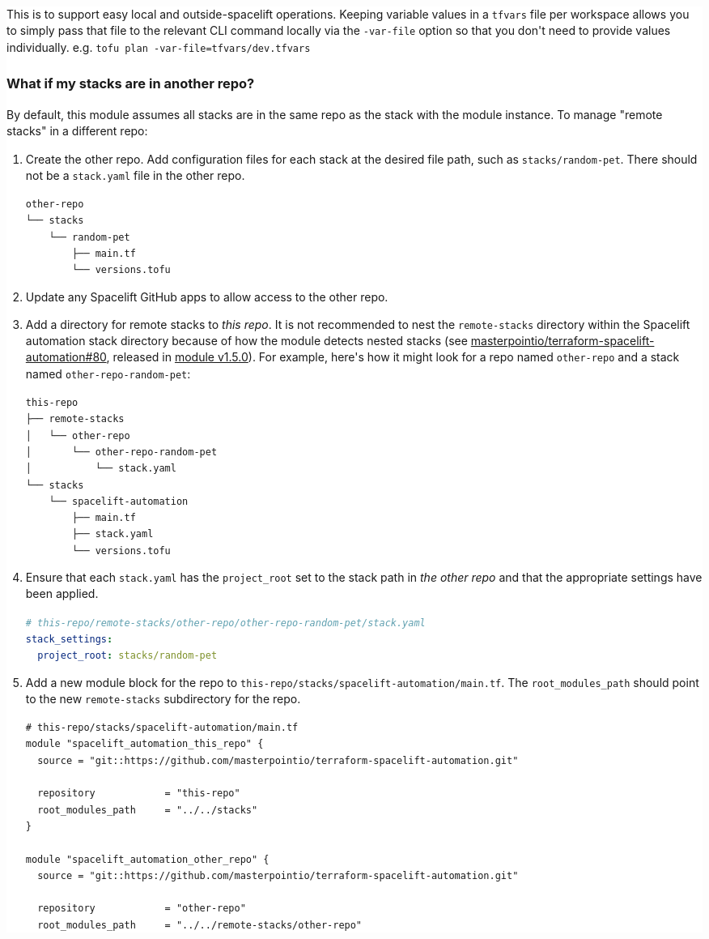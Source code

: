 This is to support easy local and outside-spacelift operations. Keeping variable values in a `tfvars` file per workspace allows you to simply pass that file to the relevant CLI command locally via the `-var-file` option so that you don't need to provide values individually. e.g. `tofu plan -var-file=tfvars/dev.tfvars`

### What if my stacks are in another repo?

By default, this module assumes all stacks are in the same repo as the stack with the module instance. To manage "remote stacks" in a different repo:

1. Create the other repo. Add configuration files for each stack at the desired file path, such as `stacks/random-pet`. There should not be a `stack.yaml` file in the other repo.

   ```text
   other-repo
   └── stacks
       └── random-pet
           ├── main.tf
           └── versions.tofu
   ```

2. Update any Spacelift GitHub apps to allow access to the other repo.
3. Add a directory for remote stacks to _this repo_. It is not recommended to nest the `remote-stacks` directory within the Spacelift automation stack directory because of how the module detects nested stacks (see [masterpointio/terraform-spacelift-automation#80](https://github.com/masterpointio/terraform-spacelift-automation/pull/80), released in
   [module v1.5.0](https://github.com/masterpointio/terraform-spacelift-automation/releases/tag/v1.5.0)). For example, here's how it might look for a repo named `other-repo` and a stack named `other-repo-random-pet`:

   ```text
   this-repo
   ├── remote-stacks
   │   └── other-repo
   │       └── other-repo-random-pet
   │           └── stack.yaml
   └── stacks
       └── spacelift-automation
           ├── main.tf
           ├── stack.yaml
           └── versions.tofu
   ```

4. Ensure that each `stack.yaml` has the `project_root` set to the stack path in _the other repo_ and that the appropriate settings have been applied.

   ```yaml
   # this-repo/remote-stacks/other-repo/other-repo-random-pet/stack.yaml
   stack_settings:
     project_root: stacks/random-pet
   ```

5. Add a new module block for the repo to `this-repo/stacks/spacelift-automation/main.tf`. The `root_modules_path` should point to the new `remote-stacks` subdirectory for the repo.

   ```hcl
   # this-repo/stacks/spacelift-automation/main.tf
   module "spacelift_automation_this_repo" {
     source = "git::https://github.com/masterpointio/terraform-spacelift-automation.git"

     repository            = "this-repo"
     root_modules_path     = "../../stacks"
   }

   module "spacelift_automation_other_repo" {
     source = "git::https://github.com/masterpointio/terraform-spacelift-automation.git"

     repository            = "other-repo"
     root_modules_path     = "../../remote-stacks/other-repo"
   ```